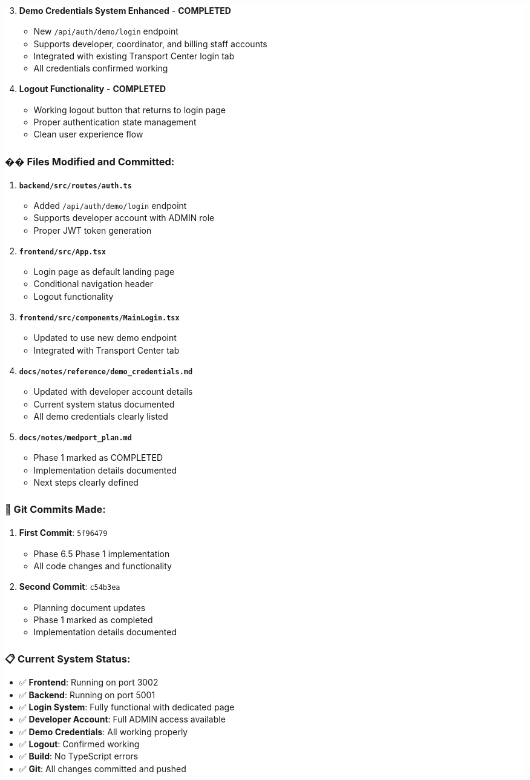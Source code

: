 3. **Demo Credentials System Enhanced** - **COMPLETED**
   - New `/api/auth/demo/login` endpoint
   - Supports developer, coordinator, and billing staff accounts
   - Integrated with existing Transport Center login tab
   - All credentials confirmed working

4. **Logout Functionality** - **COMPLETED**
   - Working logout button that returns to login page
   - Proper authentication state management
   - Clean user experience flow

### **�� Files Modified and Committed:**

1. **`backend/src/routes/auth.ts`**
   - Added `/api/auth/demo/login` endpoint
   - Supports developer account with ADMIN role
   - Proper JWT token generation

2. **`frontend/src/App.tsx`**
   - Login page as default landing page
   - Conditional navigation header
   - Logout functionality

3. **`frontend/src/components/MainLogin.tsx`**
   - Updated to use new demo endpoint
   - Integrated with Transport Center tab

4. **`docs/notes/reference/demo_credentials.md`**
   - Updated with developer account details
   - Current system status documented
   - All demo credentials clearly listed

5. **`docs/notes/medport_plan.md`**
   - Phase 1 marked as COMPLETED
   - Implementation details documented
   - Next steps clearly defined

### **🚀 Git Commits Made:**

1. **First Commit**: `5f96479`
   - Phase 6.5 Phase 1 implementation
   - All code changes and functionality

2. **Second Commit**: `c54b3ea`
   - Planning document updates
   - Phase 1 marked as completed
   - Implementation details documented

### **📋 Current System Status:**

- ✅ **Frontend**: Running on port 3002
- ✅ **Backend**: Running on port 5001
- ✅ **Login System**: Fully functional with dedicated page
- ✅ **Developer Account**: Full ADMIN access available
- ✅ **Demo Credentials**: All working properly
- ✅ **Logout**: Confirmed working
- ✅ **Build**: No TypeScript errors
- ✅ **Git**: All changes committed and pushed
